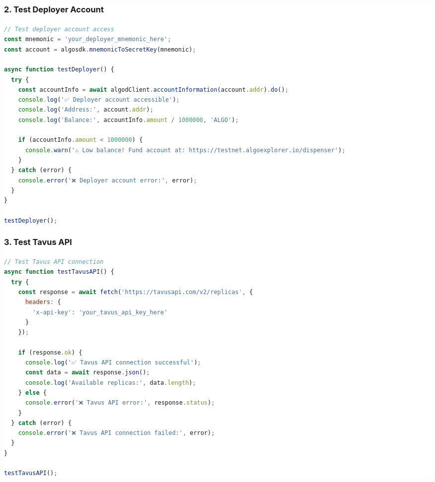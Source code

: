 ### 2. Test Deployer Account

```javascript
// Test deployer account access
const mnemonic = 'your_deployer_mnemonic_here';
const account = algosdk.mnemonicToSecretKey(mnemonic);

async function testDeployer() {
  try {
    const accountInfo = await algodClient.accountInformation(account.addr).do();
    console.log('✅ Deployer account accessible');
    console.log('Address:', account.addr);
    console.log('Balance:', accountInfo.amount / 1000000, 'ALGO');
    
    if (accountInfo.amount < 1000000) {
      console.warn('⚠️ Low balance! Fund account at: https://testnet.algoexplorer.io/dispenser');
    }
  } catch (error) {
    console.error('❌ Deployer account error:', error);
  }
}

testDeployer();
```

### 3. Test Tavus API

```javascript
// Test Tavus API connection
async function testTavusAPI() {
  try {
    const response = await fetch('https://tavusapi.com/v2/replicas', {
      headers: {
        'x-api-key': 'your_tavus_api_key_here'
      }
    });
    
    if (response.ok) {
      console.log('✅ Tavus API connection successful');
      const data = await response.json();
      console.log('Available replicas:', data.length);
    } else {
      console.error('❌ Tavus API error:', response.status);
    }
  } catch (error) {
    console.error('❌ Tavus API connection failed:', error);
  }
}

testTavusAPI();
```
